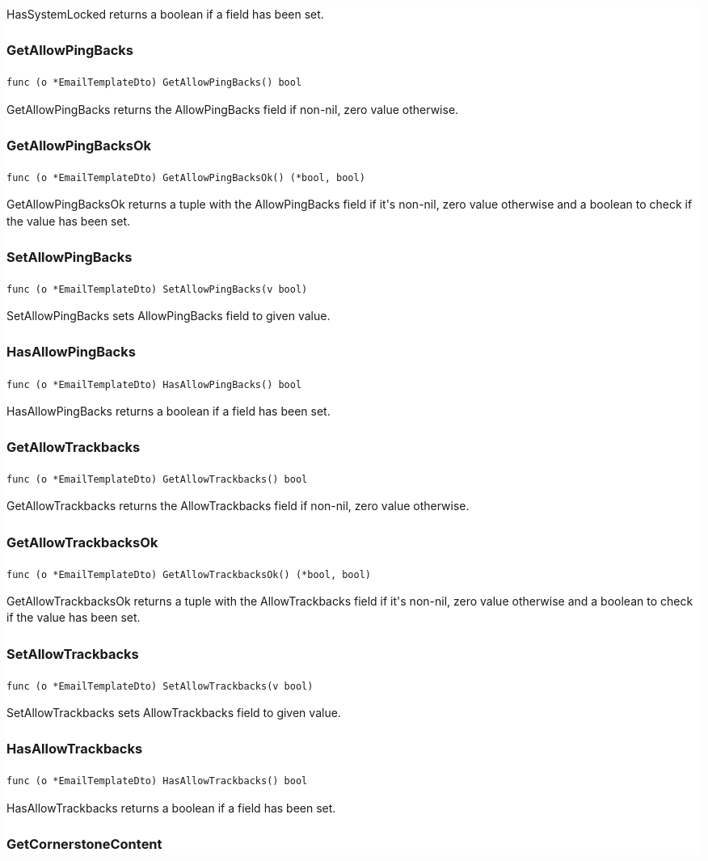 HasSystemLocked returns a boolean if a field has been set.

### GetAllowPingBacks

`func (o *EmailTemplateDto) GetAllowPingBacks() bool`

GetAllowPingBacks returns the AllowPingBacks field if non-nil, zero value otherwise.

### GetAllowPingBacksOk

`func (o *EmailTemplateDto) GetAllowPingBacksOk() (*bool, bool)`

GetAllowPingBacksOk returns a tuple with the AllowPingBacks field if it's non-nil, zero value otherwise
and a boolean to check if the value has been set.

### SetAllowPingBacks

`func (o *EmailTemplateDto) SetAllowPingBacks(v bool)`

SetAllowPingBacks sets AllowPingBacks field to given value.

### HasAllowPingBacks

`func (o *EmailTemplateDto) HasAllowPingBacks() bool`

HasAllowPingBacks returns a boolean if a field has been set.

### GetAllowTrackbacks

`func (o *EmailTemplateDto) GetAllowTrackbacks() bool`

GetAllowTrackbacks returns the AllowTrackbacks field if non-nil, zero value otherwise.

### GetAllowTrackbacksOk

`func (o *EmailTemplateDto) GetAllowTrackbacksOk() (*bool, bool)`

GetAllowTrackbacksOk returns a tuple with the AllowTrackbacks field if it's non-nil, zero value otherwise
and a boolean to check if the value has been set.

### SetAllowTrackbacks

`func (o *EmailTemplateDto) SetAllowTrackbacks(v bool)`

SetAllowTrackbacks sets AllowTrackbacks field to given value.

### HasAllowTrackbacks

`func (o *EmailTemplateDto) HasAllowTrackbacks() bool`

HasAllowTrackbacks returns a boolean if a field has been set.

### GetCornerstoneContent
